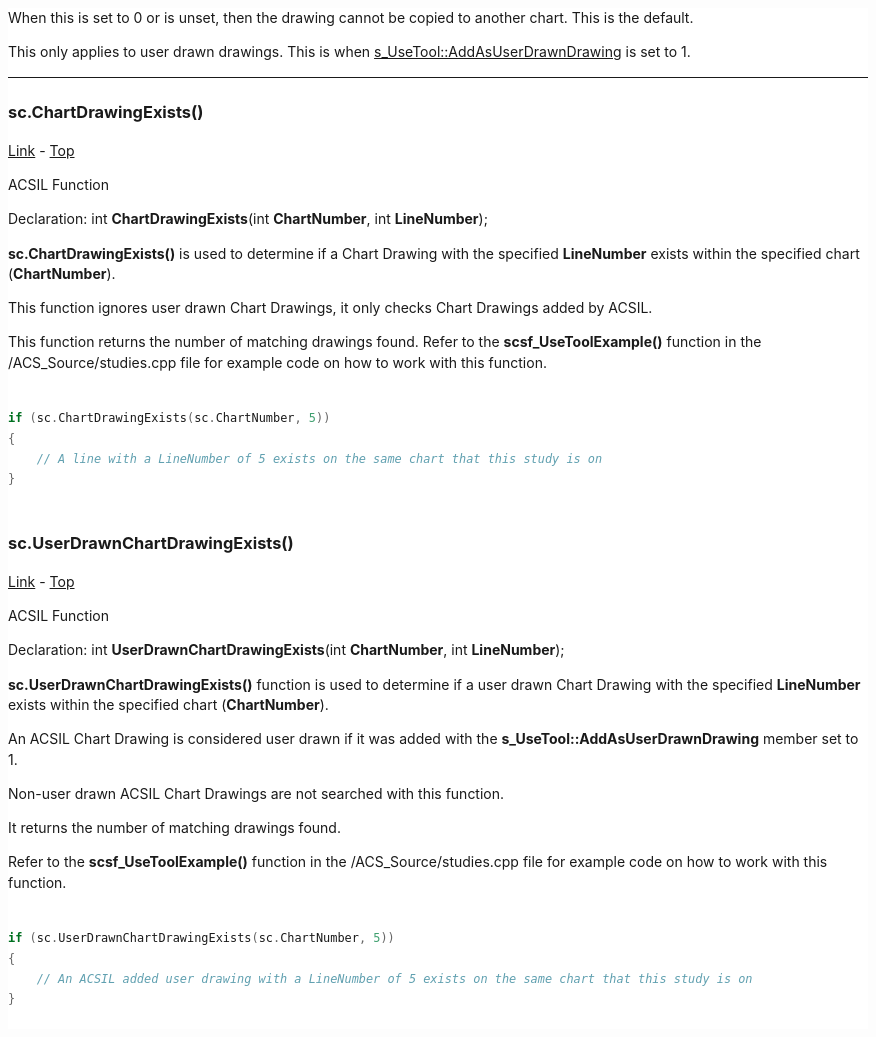 When this is set to 0 or is unset, then the drawing cannot be copied to another chart. This is the default.

This only applies to user drawn drawings. This is when [s\_UseTool::AddAsUserDrawnDrawing](#susetooladdasuserdrawndrawing) is set to 1.

---

### sc.ChartDrawingExists()

[Link](#scchartdrawingexists) - [Top](#top)

ACSIL Function

Declaration: int **ChartDrawingExists**(int **ChartNumber**, int **LineNumber**);

**sc.ChartDrawingExists()** is used to determine if a Chart Drawing with the specified **LineNumber** exists within the specified chart (**ChartNumber**).

This function ignores user drawn Chart Drawings, it only checks Chart Drawings added by ACSIL.

This function returns the number of matching drawings found. Refer to the **scsf\_UseToolExample()** function in the /ACS\_Source/studies.cpp file for example code on how to work with this function.

```cpp

if (sc.ChartDrawingExists(sc.ChartNumber, 5))
{
    // A line with a LineNumber of 5 exists on the same chart that this study is on
}
        
```

### sc.UserDrawnChartDrawingExists()

[Link](#scuserdrawnchartdrawingexists) - [Top](#top)

ACSIL Function

Declaration: int **UserDrawnChartDrawingExists**(int **ChartNumber**, int **LineNumber**);

**sc.UserDrawnChartDrawingExists()** function is used to determine if a user drawn Chart Drawing with the specified **LineNumber** exists within the specified chart (**ChartNumber**).

An ACSIL Chart Drawing is considered user drawn if it was added with the **s\_UseTool::AddAsUserDrawnDrawing** member set to 1.

Non-user drawn ACSIL Chart Drawings are not searched with this function.

It returns the number of matching drawings found.

Refer to the **scsf\_UseToolExample()** function in the /ACS\_Source/studies.cpp file for example code on how to work with this function.

```cpp

if (sc.UserDrawnChartDrawingExists(sc.ChartNumber, 5))
{
    // An ACSIL added user drawing with a LineNumber of 5 exists on the same chart that this study is on
}
        
```
